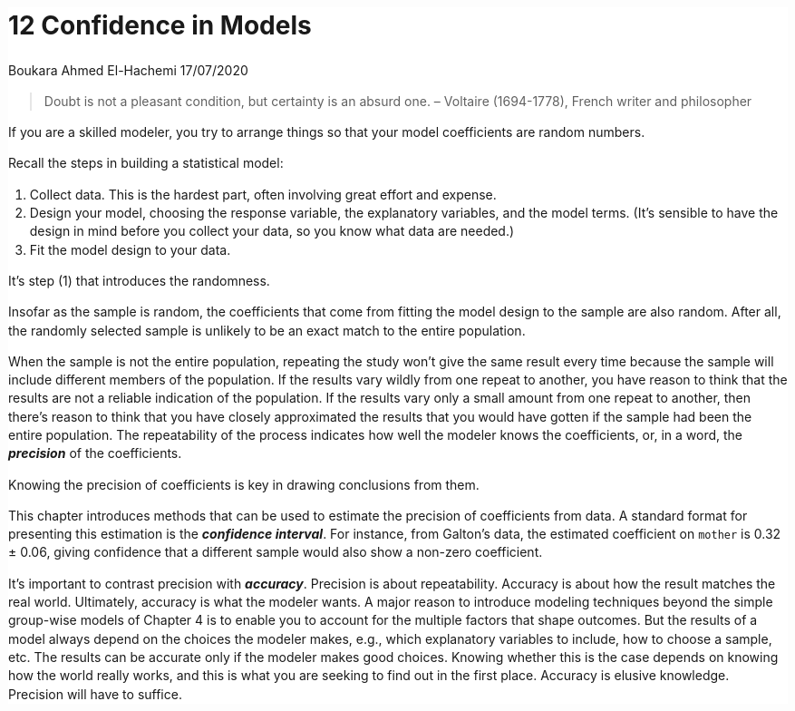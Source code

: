 12 Confidence in Models
================
Boukara Ahmed El-Hachemi
17/07/2020

> Doubt is not a pleasant condition, but certainty is an absurd one. –
> Voltaire (1694-1778), French writer and philosopher

If you are a skilled modeler, you try to arrange things so that your
model coefficients are random numbers.

Recall the steps in building a statistical model:

1.  Collect data. This is the hardest part, often involving great effort
    and expense.
2.  Design your model, choosing the response variable, the explanatory
    variables, and the model terms. (It’s sensible to have the design in
    mind before you collect your data, so you know what data are
    needed.)
3.  Fit the model design to your data.

It’s step (1) that introduces the randomness.

Insofar as the sample is random, the coefficients that come from fitting
the model design to the sample are also random. After all, the randomly
selected sample is unlikely to be an exact match to the entire
population.

When the sample is not the entire population, repeating the study won’t
give the same result every time because the sample will include
different members of the population. If the results vary wildly from one
repeat to another, you have reason to think that the results are not a
reliable indication of the population. If the results vary only a small
amount from one repeat to another, then there’s reason to think that you
have closely approximated the results that you would have gotten if the
sample had been the entire population. The repeatability of the process
indicates how well the modeler knows the coefficients, or, in a word,
the ***precision*** of the coefficients.

Knowing the precision of coefficients is key in drawing conclusions from
them.

This chapter introduces methods that can be used to estimate the
precision of coefficients from data. A standard format for presenting
this estimation is the ***confidence interval***. For instance, from
Galton’s data, the estimated coefficient on `mother` is 0.32 ± 0.06,
giving confidence that a different sample would also show a non-zero
coefficient.

It’s important to contrast precision with ***accuracy***. Precision is
about repeatability. Accuracy is about how the result matches the real
world. Ultimately, accuracy is what the modeler wants. A major reason to
introduce modeling techniques beyond the simple group-wise models of
Chapter 4 is to enable you to account for the multiple factors that
shape outcomes. But the results of a model always depend on the choices
the modeler makes, e.g., which explanatory variables to include, how to
choose a sample, etc. The results can be accurate only if the modeler
makes good choices. Knowing whether this is the case depends on knowing
how the world really works, and this is what you are seeking to find out
in the first place. Accuracy is elusive knowledge. Precision will have
to suffice.
